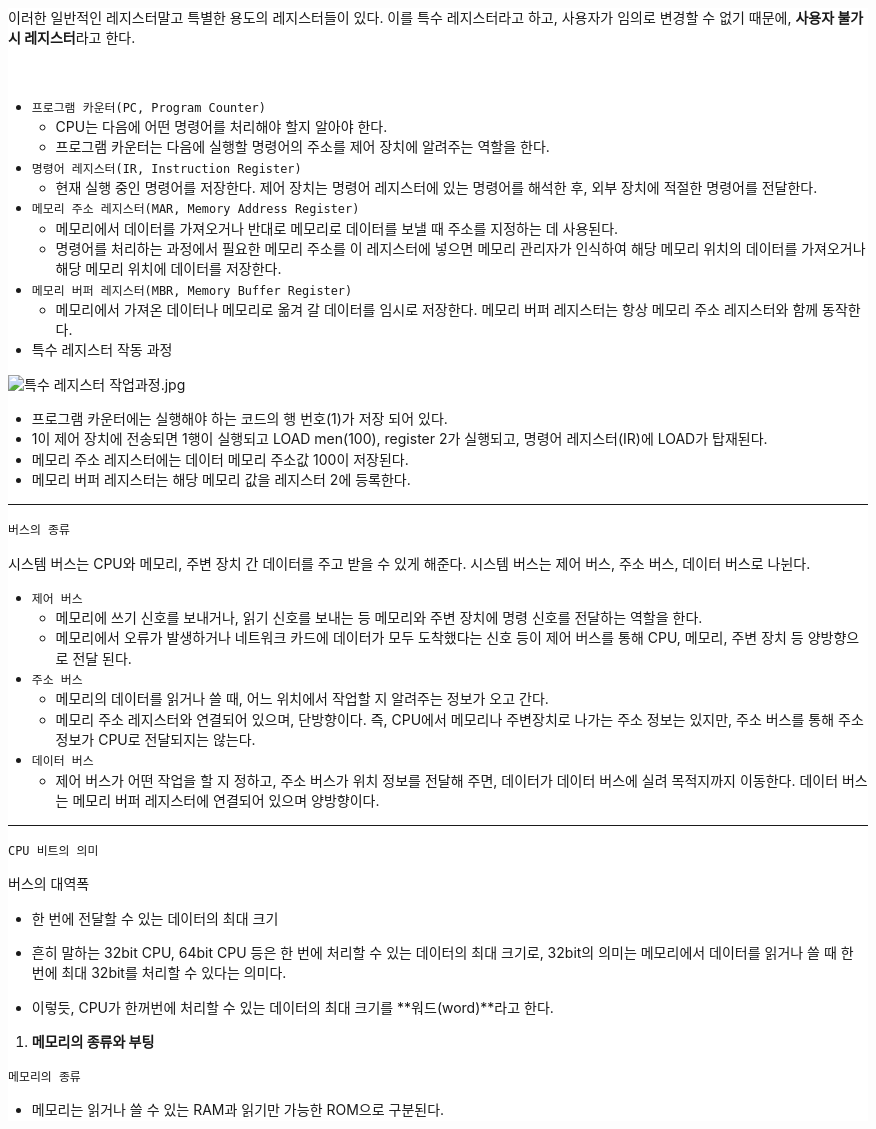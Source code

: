 
이러한 일반적인 레지스터말고 특별한 용도의 레지스터들이 있다. 이를 특수 레지스터라고 하고, 사용자가 임의로 변경할 수 없기 때문에, **사용자 불가시 레지스터**라고 한다.

<br>

- `프로그램 카운터(PC, Program Counter)`
  - CPU는 다음에 어떤 명령어를 처리해야 할지 알아야 한다.
  - 프로그램 카운터는 다음에 실행할 명령어의 주소를 제어 장치에 알려주는 역할을 한다.
- `명령어 레지스터(IR, Instruction Register)`
  - 현재 실행 중인 명령어를 저장한다. 제어 장치는 명령어 레지스터에 있는 명령어를 해석한 후, 외부 장치에 적절한 명령어를 전달한다.
- `메모리 주소 레지스터(MAR, Memory Address Register)`
  - 메모리에서 데이터를 가져오거나 반대로 메모리로 데이터를 보낼 때 주소를 지정하는 데 사용된다.
  - 명령어를 처리하는 과정에서 필요한 메모리 주소를 이 레지스터에 넣으면 메모리 관리자가 인식하여 해당 메모리 위치의 데이터를 가져오거나 해당 메모리 위치에 데이터를 저장한다.
- `메모리 버퍼 레지스터(MBR, Memory Buffer Register)`
  - 메모리에서 가져온 데이터나 메모리로 옮겨 갈 데이터를 임시로 저장한다. 메모리 버퍼 레지스터는 항상 메모리 주소 레지스터와 함께 동작한다.
- 특수 레지스터 작동 과정

![특수 레지스터 작업과정.jpg](https://s3-us-west-2.amazonaws.com/secure.notion-static.com/72d74940-dfad-4a7a-8de4-2c5eab3806d1/%ED%8A%B9%EC%88%98_%EB%A0%88%EC%A7%80%EC%8A%A4%ED%84%B0_%EC%9E%91%EC%97%85%EA%B3%BC%EC%A0%95.jpg)

- 프로그램 카운터에는 실행해야 하는 코드의 행 번호(1)가 저장 되어 있다.
- 1이 제어 장치에 전송되면 1행이 실행되고 LOAD men(100), register 2가 실행되고, 명령어 레지스터(IR)에 LOAD가 탑재된다.
- 메모리 주소 레지스터에는 데이터 메모리 주소값 100이 저장된다.
- 메모리 버퍼 레지스터는 해당 메모리 값을 레지스터 2에 등록한다.

---

`버스의 종류`

시스템 버스는 CPU와 메모리, 주변 장치 간 데이터를 주고 받을 수 있게 해준다. 시스템 버스는 제어 버스, 주소 버스, 데이터 버스로 나뉜다.

- `제어 버스`
  - 메모리에 쓰기 신호를 보내거나, 읽기 신호를 보내는 등 메모리와 주변 장치에 명령 신호를 전달하는 역할을 한다.
  - 메모리에서 오류가 발생하거나 네트워크 카드에 데이터가 모두 도착했다는 신호 등이 제어 버스를 통해 CPU, 메모리, 주변 장치 등 양방향으로 전달 된다.
- `주소 버스`
  - 메모리의 데이터를 읽거나 쓸 때, 어느 위치에서 작업할 지 알려주는 정보가 오고 간다.
  - 메모리 주소 레지스터와 연결되어 있으며, 단방향이다. 즉, CPU에서 메모리나 주변장치로 나가는 주소 정보는 있지만, 주소 버스를 통해 주소 정보가 CPU로 전달되지는 않는다.
- `데이터 버스`
  - 제어 버스가 어떤 작업을 할 지 정하고, 주소 버스가 위치 정보를 전달해 주면, 데이터가 데이터 버스에 실려 목적지까지 이동한다. 데이터 버스는 메모리 버퍼 레지스터에 연결되어 있으며 양방향이다.

---

`CPU 비트의 의미`

버스의 대역폭

- 한 번에 전달할 수 있는 데이터의 최대 크기

- 흔히 말하는 32bit CPU, 64bit CPU 등은 한 번에 처리할 수 있는 데이터의 최대 크기로, 32bit의 의미는 메모리에서 데이터를 읽거나 쓸 때 한 번에 최대 32bit를 처리할 수 있다는 의미다.

- 이렇듯, CPU가 한꺼번에 처리할 수 있는 데이터의 최대 크기를 **워드(word)**라고 한다.
1. **메모리의 종류와 부팅**

`메모리의 종류`

- 메모리는 읽거나 쓸 수 있는 RAM과 읽기만 가능한 ROM으로 구분된다.
